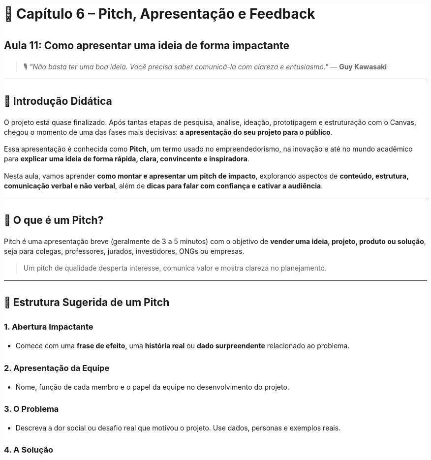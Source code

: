 # 🎤 Capítulo 6 – Pitch, Apresentação e Feedback

## Aula 11: Como apresentar uma ideia de forma impactante

> 🎙️ _"Não basta ter uma boa ideia. Você precisa saber comunicá-la com clareza e entusiasmo."_ — **Guy Kawasaki**

---

## 🧭 Introdução Didática

O projeto está quase finalizado. Após tantas etapas de pesquisa, análise, ideação, prototipagem e estruturação com o Canvas, chegou o momento de uma das fases mais decisivas: **a apresentação do seu projeto para o público**.

Essa apresentação é conhecida como **Pitch**, um termo usado no empreendedorismo, na inovação e até no mundo acadêmico para **explicar uma ideia de forma rápida, clara, convincente e inspiradora**.

Nesta aula, vamos aprender **como montar e apresentar um pitch de impacto**, explorando aspectos de **conteúdo, estrutura, comunicação verbal e não verbal**, além de **dicas para falar com confiança e cativar a audiência**.

---

## 🎯 O que é um Pitch?

Pitch é uma apresentação breve (geralmente de 3 a 5 minutos) com o objetivo de **vender uma ideia, projeto, produto ou solução**, seja para colegas, professores, jurados, investidores, ONGs ou empresas.

> Um pitch de qualidade desperta interesse, comunica valor e mostra clareza no planejamento.

---

## 🧱 Estrutura Sugerida de um Pitch

### 1. Abertura Impactante

- Comece com uma **frase de efeito**, uma **história real** ou **dado surpreendente** relacionado ao problema.

### 2. Apresentação da Equipe

- Nome, função de cada membro e o papel da equipe no desenvolvimento do projeto.

### 3. O Problema

- Descreva a dor social ou desafio real que motivou o projeto. Use dados, personas e exemplos reais.

### 4. A Solução
